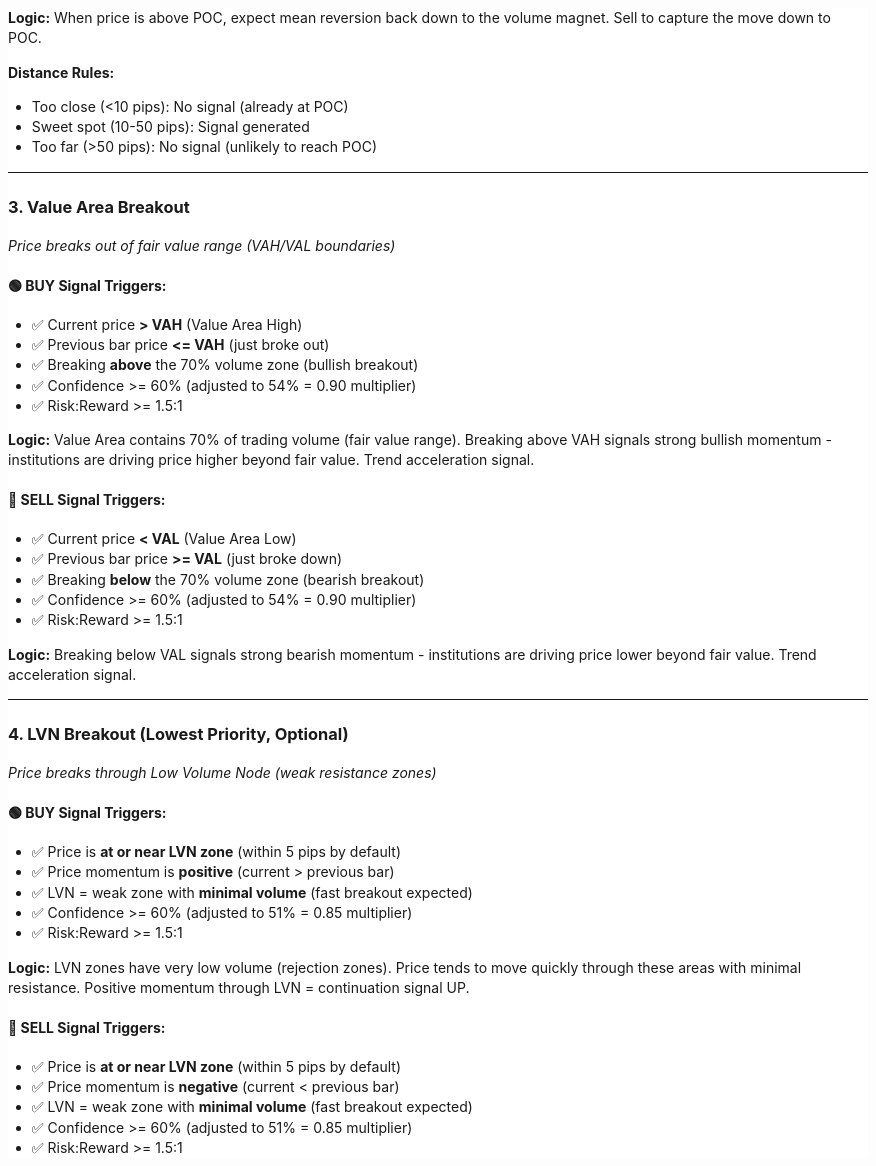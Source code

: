 **Logic:** When price is above POC, expect mean reversion back down to the volume magnet. Sell to capture the move down to POC.

**Distance Rules:**
- Too close (<10 pips): No signal (already at POC)
- Sweet spot (10-50 pips): Signal generated
- Too far (>50 pips): No signal (unlikely to reach POC)

---

### 3. **Value Area Breakout**
*Price breaks out of fair value range (VAH/VAL boundaries)*

#### 🟢 **BUY Signal Triggers:**
- ✅ Current price **> VAH** (Value Area High)
- ✅ Previous bar price **<= VAH** (just broke out)
- ✅ Breaking **above** the 70% volume zone (bullish breakout)
- ✅ Confidence >= 60% (adjusted to 54% = 0.90 multiplier)
- ✅ Risk:Reward >= 1.5:1

**Logic:** Value Area contains 70% of trading volume (fair value range). Breaking above VAH signals strong bullish momentum - institutions are driving price higher beyond fair value. Trend acceleration signal.

#### 🔴 **SELL Signal Triggers:**
- ✅ Current price **< VAL** (Value Area Low)
- ✅ Previous bar price **>= VAL** (just broke down)
- ✅ Breaking **below** the 70% volume zone (bearish breakout)
- ✅ Confidence >= 60% (adjusted to 54% = 0.90 multiplier)
- ✅ Risk:Reward >= 1.5:1

**Logic:** Breaking below VAL signals strong bearish momentum - institutions are driving price lower beyond fair value. Trend acceleration signal.

---

### 4. **LVN Breakout** (Lowest Priority, Optional)
*Price breaks through Low Volume Node (weak resistance zones)*

#### 🟢 **BUY Signal Triggers:**
- ✅ Price is **at or near LVN zone** (within 5 pips by default)
- ✅ Price momentum is **positive** (current > previous bar)
- ✅ LVN = weak zone with **minimal volume** (fast breakout expected)
- ✅ Confidence >= 60% (adjusted to 51% = 0.85 multiplier)
- ✅ Risk:Reward >= 1.5:1

**Logic:** LVN zones have very low volume (rejection zones). Price tends to move quickly through these areas with minimal resistance. Positive momentum through LVN = continuation signal UP.

#### 🔴 **SELL Signal Triggers:**
- ✅ Price is **at or near LVN zone** (within 5 pips by default)
- ✅ Price momentum is **negative** (current < previous bar)
- ✅ LVN = weak zone with **minimal volume** (fast breakout expected)
- ✅ Confidence >= 60% (adjusted to 51% = 0.85 multiplier)
- ✅ Risk:Reward >= 1.5:1
